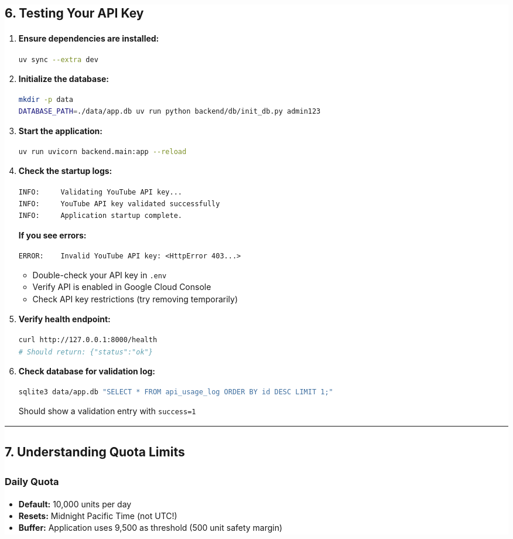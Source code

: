 
## 6. Testing Your API Key

1. **Ensure dependencies are installed:**
   ```bash
   uv sync --extra dev
   ```

2. **Initialize the database:**
   ```bash
   mkdir -p data
   DATABASE_PATH=./data/app.db uv run python backend/db/init_db.py admin123
   ```

3. **Start the application:**
   ```bash
   uv run uvicorn backend.main:app --reload
   ```

4. **Check the startup logs:**
   ```
   INFO:     Validating YouTube API key...
   INFO:     YouTube API key validated successfully
   INFO:     Application startup complete.
   ```

   **If you see errors:**
   ```
   ERROR:    Invalid YouTube API key: <HttpError 403...>
   ```
   - Double-check your API key in `.env`
   - Verify API is enabled in Google Cloud Console
   - Check API key restrictions (try removing temporarily)

5. **Verify health endpoint:**
   ```bash
   curl http://127.0.0.1:8000/health
   # Should return: {"status":"ok"}
   ```

6. **Check database for validation log:**
   ```bash
   sqlite3 data/app.db "SELECT * FROM api_usage_log ORDER BY id DESC LIMIT 1;"
   ```

   Should show a validation entry with `success=1`

---

## 7. Understanding Quota Limits

### Daily Quota

- **Default:** 10,000 units per day
- **Resets:** Midnight Pacific Time (not UTC!)
- **Buffer:** Application uses 9,500 as threshold (500 unit safety margin)

